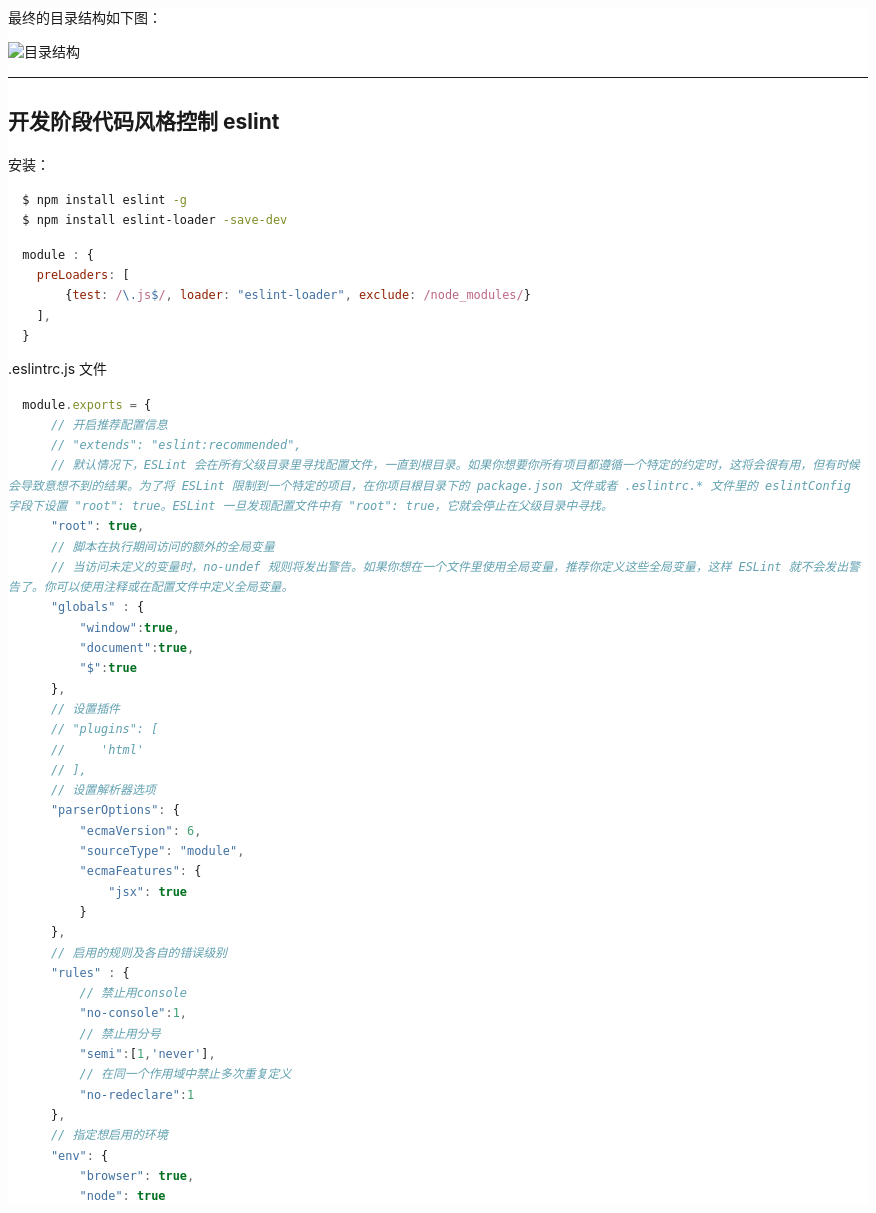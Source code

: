 最终的目录结构如下图：

![目录结构](t13-webpack项目构建工具/webpack013.png)

---

## 开发阶段代码风格控制 eslint

安装：

``` bash
  $ npm install eslint -g
  $ npm install eslint-loader -save-dev
```

``` js
  module : {
    preLoaders: [
        {test: /\.js$/, loader: "eslint-loader", exclude: /node_modules/}
    ],
  }
```

.eslintrc.js 文件

``` js
  module.exports = {
      // 开启推荐配置信息
      // "extends": "eslint:recommended",
      // 默认情况下，ESLint 会在所有父级目录里寻找配置文件，一直到根目录。如果你想要你所有项目都遵循一个特定的约定时，这将会很有用，但有时候会导致意想不到的结果。为了将 ESLint 限制到一个特定的项目，在你项目根目录下的 package.json 文件或者 .eslintrc.* 文件里的 eslintConfig 字段下设置 "root": true。ESLint 一旦发现配置文件中有 "root": true，它就会停止在父级目录中寻找。
      "root": true,
      // 脚本在执行期间访问的额外的全局变量
      // 当访问未定义的变量时，no-undef 规则将发出警告。如果你想在一个文件里使用全局变量，推荐你定义这些全局变量，这样 ESLint 就不会发出警告了。你可以使用注释或在配置文件中定义全局变量。
      "globals" : {
          "window":true,
          "document":true,
          "$":true
      },
      // 设置插件
      // "plugins": [
      //     'html'
      // ],
      // 设置解析器选项
      "parserOptions": {
          "ecmaVersion": 6,
          "sourceType": "module",
          "ecmaFeatures": {
              "jsx": true
          }
      },
      // 启用的规则及各自的错误级别
      "rules" : {
          // 禁止用console
          "no-console":1,
          // 禁止用分号
          "semi":[1,'never'],
          // 在同一个作用域中禁止多次重复定义
          "no-redeclare":1
      },
      // 指定想启用的环境
      "env": {
          "browser": true,
          "node": true
```